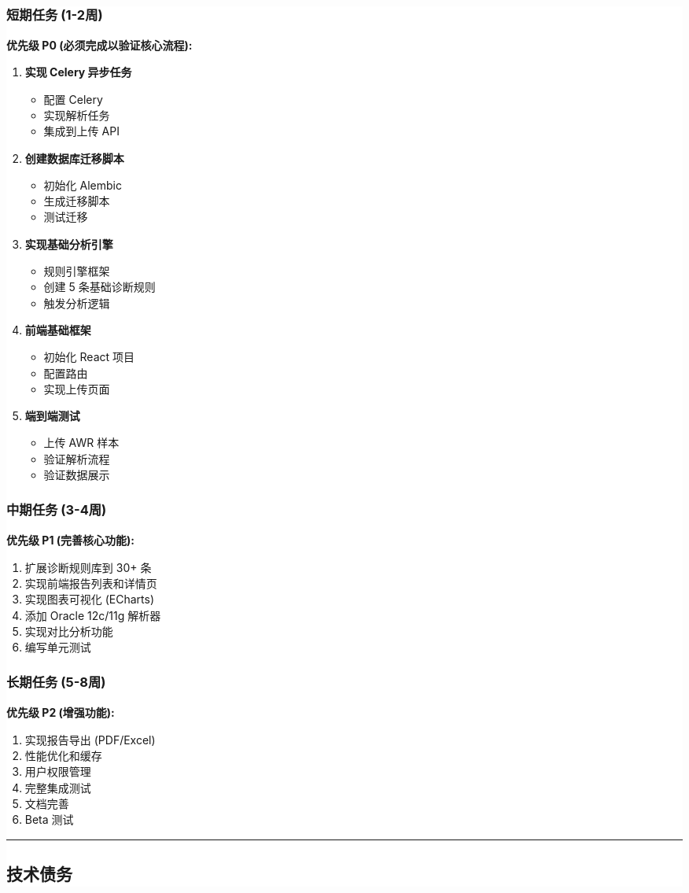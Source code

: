 ### 短期任务 (1-2周)

**优先级 P0 (必须完成以验证核心流程):**

1. **实现 Celery 异步任务**
   - 配置 Celery
   - 实现解析任务
   - 集成到上传 API

2. **创建数据库迁移脚本**
   - 初始化 Alembic
   - 生成迁移脚本
   - 测试迁移

3. **实现基础分析引擎**
   - 规则引擎框架
   - 创建 5 条基础诊断规则
   - 触发分析逻辑

4. **前端基础框架**
   - 初始化 React 项目
   - 配置路由
   - 实现上传页面

5. **端到端测试**
   - 上传 AWR 样本
   - 验证解析流程
   - 验证数据展示

### 中期任务 (3-4周)

**优先级 P1 (完善核心功能):**

1. 扩展诊断规则库到 30+ 条
2. 实现前端报告列表和详情页
3. 实现图表可视化 (ECharts)
4. 添加 Oracle 12c/11g 解析器
5. 实现对比分析功能
6. 编写单元测试

### 长期任务 (5-8周)

**优先级 P2 (增强功能):**

1. 实现报告导出 (PDF/Excel)
2. 性能优化和缓存
3. 用户权限管理
4. 完整集成测试
5. 文档完善
6. Beta 测试

---

## 技术债务
